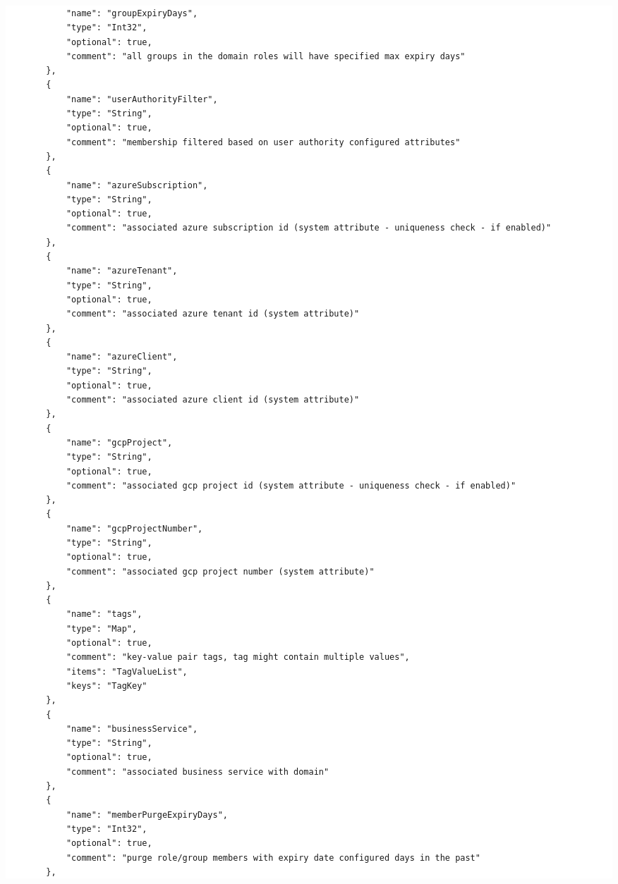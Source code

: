 ```
            "name": "groupExpiryDays",
            "type": "Int32",
            "optional": true,
            "comment": "all groups in the domain roles will have specified max expiry days"
        },
        {
            "name": "userAuthorityFilter",
            "type": "String",
            "optional": true,
            "comment": "membership filtered based on user authority configured attributes"
        },
        {
            "name": "azureSubscription",
            "type": "String",
            "optional": true,
            "comment": "associated azure subscription id (system attribute - uniqueness check - if enabled)"
        },
        {
            "name": "azureTenant",
            "type": "String",
            "optional": true,
            "comment": "associated azure tenant id (system attribute)"
        },
        {
            "name": "azureClient",
            "type": "String",
            "optional": true,
            "comment": "associated azure client id (system attribute)"
        },
        {
            "name": "gcpProject",
            "type": "String",
            "optional": true,
            "comment": "associated gcp project id (system attribute - uniqueness check - if enabled)"
        },
        {
            "name": "gcpProjectNumber",
            "type": "String",
            "optional": true,
            "comment": "associated gcp project number (system attribute)"
        },
        {
            "name": "tags",
            "type": "Map",
            "optional": true,
            "comment": "key-value pair tags, tag might contain multiple values",
            "items": "TagValueList",
            "keys": "TagKey"
        },
        {
            "name": "businessService",
            "type": "String",
            "optional": true,
            "comment": "associated business service with domain"
        },
        {
            "name": "memberPurgeExpiryDays",
            "type": "Int32",
            "optional": true,
            "comment": "purge role/group members with expiry date configured days in the past"
        },
```